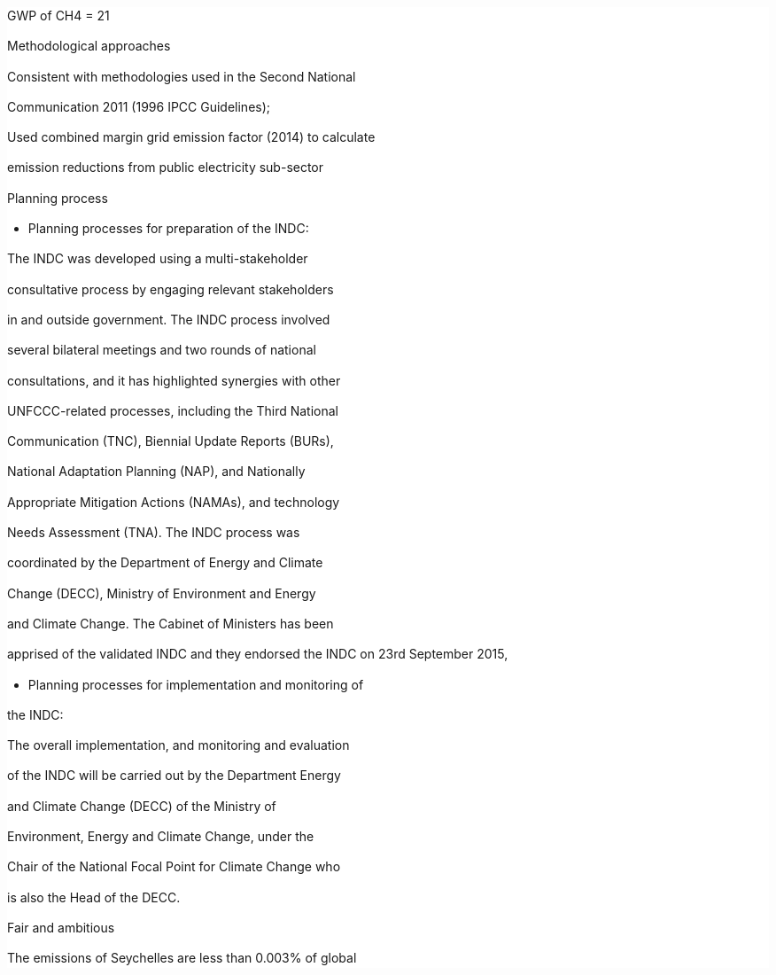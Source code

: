 GWP of CH4 = 21 

Methodological approaches 

Consistent with methodologies used in the Second National 

Communication 2011 (1996 IPCC Guidelines); 

Used combined margin grid emission factor (2014) to calculate 

emission reductions from public electricity sub-sector  

Planning process 

*  Planning processes for preparation of the INDC:  

The INDC was developed using a multi-stakeholder 

consultative process by engaging relevant stakeholders 

in and outside government. The INDC process involved 

several bilateral meetings and two rounds of national 

consultations, and it has highlighted synergies with other 

UNFCCC-related processes, including the Third National 

Communication (TNC), Biennial Update Reports (BURs), 

National Adaptation Planning (NAP), and Nationally 

Appropriate Mitigation Actions (NAMAs), and technology 

Needs Assessment (TNA). The INDC process was 

coordinated by the Department of Energy and Climate 

Change (DECC), Ministry of Environment and Energy 

and Climate Change. The Cabinet of Ministers has been 

apprised of the validated INDC and they endorsed the 
INDC on 23rd September 2015, 

*  Planning processes for implementation and monitoring of 

the INDC: 

The overall implementation, and monitoring and evaluation 

of the INDC will be carried out by the Department Energy 

and Climate Change (DECC) of the Ministry of 

Environment, Energy and Climate Change, under the 

Chair of the National Focal Point for Climate Change who 

is also the Head of the DECC. 

Fair and ambitious 

The emissions of Seychelles are less than 0.003% of global 
